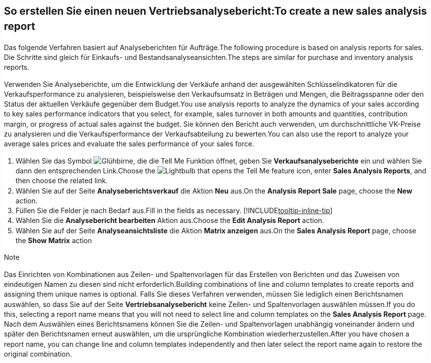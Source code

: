 ## <a name="to-create-a-new-sales-analysis-report"></a><span data-ttu-id="7a1ea-176">So erstellen Sie einen neuen Vertriebsanalysebericht:</span><span class="sxs-lookup"><span data-stu-id="7a1ea-176">To create a new sales analysis report</span></span>
<span data-ttu-id="7a1ea-177">Das folgende Verfahren basiert auf Analyseberichten für Aufträge.</span><span class="sxs-lookup"><span data-stu-id="7a1ea-177">The following procedure is based on analysis reports for sales.</span></span> <span data-ttu-id="7a1ea-178">Die Schritte sind gleich für Einkaufs- und Bestandsanalyseansichten.</span><span class="sxs-lookup"><span data-stu-id="7a1ea-178">The steps are similar for purchase and inventory analysis reports.</span></span>

<span data-ttu-id="7a1ea-179">Verwenden Sie Analyseberichte, um die Entwicklung der Verkäufe anhand der ausgewählten Schlüsselindikatoren für die Verkaufsperformance zu analysieren, beispielsweise den Verkaufsumsatz in Beträgen und Mengen, die Beitragsspanne oder den Status der aktuellen Verkäufe gegenüber dem Budget.</span><span class="sxs-lookup"><span data-stu-id="7a1ea-179">You use analysis reports to analyze the dynamics of your sales according to key sales performance indicators that you select, for example, sales turnover in both amounts and quantities, contribution margin, or progress of actual sales against the budget.</span></span> <span data-ttu-id="7a1ea-180">Sie können den Bericht auch verwenden, um durchschnittliche VK-Preise zu analysieren und die Verkaufsperformance der Verkaufsabteilung zu bewerten.</span><span class="sxs-lookup"><span data-stu-id="7a1ea-180">You can also use the report to analyze your average sales prices and evaluate the sales performance of your sales force.</span></span>  

1. <span data-ttu-id="7a1ea-181">Wählen Sie das Symbol ![Glühbirne, die die Tell Me Funktion öffnet](media/ui-search/search_small.png "Was möchten Sie tun?"), geben Sie **Verkaufsanalyseberichte** ein und wählen Sie dann den entsprechenden Link.</span><span class="sxs-lookup"><span data-stu-id="7a1ea-181">Choose the ![Lightbulb that opens the Tell Me feature](media/ui-search/search_small.png "Tell me what you want to do") icon, enter **Sales Analysis Reports**, and then choose the related link.</span></span>  
2. <span data-ttu-id="7a1ea-182">Wählen Sie auf der Seite **Analyseberichtsverkauf** die Aktion **Neu** aus.</span><span class="sxs-lookup"><span data-stu-id="7a1ea-182">On the **Analysis Report Sale** page, choose the **New** action.</span></span>
3. <span data-ttu-id="7a1ea-183">Füllen Sie die Felder je nach Bedarf aus.</span><span class="sxs-lookup"><span data-stu-id="7a1ea-183">Fill in the fields as necessary.</span></span> [!INCLUDE[tooltip-inline-tip](includes/tooltip-inline-tip_md.md)]
4. <span data-ttu-id="7a1ea-184">Wählen Sie die **Analysebericht bearbeiten** Aktion aus.</span><span class="sxs-lookup"><span data-stu-id="7a1ea-184">Choose the **Edit Analysis Report** action.</span></span>
5. <span data-ttu-id="7a1ea-185">Wählen Sie auf der Seite **Analyseansichtsliste** die Aktion **Matrix anzeigen** aus.</span><span class="sxs-lookup"><span data-stu-id="7a1ea-185">On the **Sales Analysis Report** page, choose the **Show Matrix** action</span></span>  

> [!NOTE]  
>   <span data-ttu-id="7a1ea-186">Das Einrichten von Kombinationen aus Zeilen- und Spaltenvorlagen für das Erstellen von Berichten und das Zuweisen von eindeutigen Namen zu diesen sind nicht erforderlich.</span><span class="sxs-lookup"><span data-stu-id="7a1ea-186">Building combinations of line and column templates to create reports and assigning them unique names is optional.</span></span> <span data-ttu-id="7a1ea-187">Falls Sie dieses Verfahren verwenden, müssen Sie lediglich einen Berichtsnamen auswählen, so dass Sie auf der Seite **Vertriebsanalysebericht** keine Zeilen- und Spaltenvorlagen auswählen müssen.</span><span class="sxs-lookup"><span data-stu-id="7a1ea-187">If you do this, selecting a report name means that you will not need to select line and column templates on the **Sales Analysis Report** page.</span></span> <span data-ttu-id="7a1ea-188">Nach dem Auswählen eines Berichtsnamens können Sie die Zeilen- und Spaltenvorlagen unabhängig voneinander ändern und später den Berichtsnamen erneut auswählen, um die ursprüngliche Kombination wiederherzustellen.</span><span class="sxs-lookup"><span data-stu-id="7a1ea-188">After you have chosen a report name, you can change line and column templates independently and then later select the report name again to restore the original combination.</span></span>
